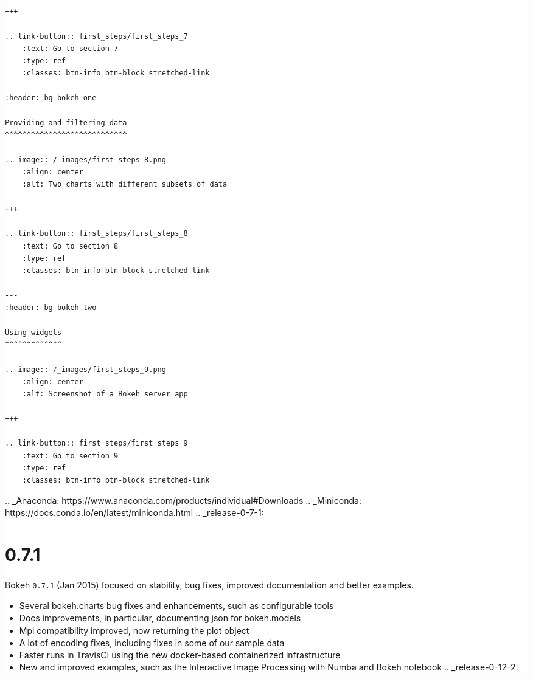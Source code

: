     +++

    .. link-button:: first_steps/first_steps_7
        :text: Go to section 7
        :type: ref
        :classes: btn-info btn-block stretched-link
    ---
    :header: bg-bokeh-one

    Providing and filtering data
    ^^^^^^^^^^^^^^^^^^^^^^^^^^^^

    .. image:: /_images/first_steps_8.png
        :align: center
        :alt: Two charts with different subsets of data

    +++

    .. link-button:: first_steps/first_steps_8
        :text: Go to section 8
        :type: ref
        :classes: btn-info btn-block stretched-link

    ---
    :header: bg-bokeh-two

    Using widgets
    ^^^^^^^^^^^^^

    .. image:: /_images/first_steps_9.png
        :align: center
        :alt: Screenshot of a Bokeh server app

    +++

    .. link-button:: first_steps/first_steps_9
        :text: Go to section 9
        :type: ref
        :classes: btn-info btn-block stretched-link

.. _Anaconda: https://www.anaconda.com/products/individual#Downloads
.. _Miniconda: https://docs.conda.io/en/latest/miniconda.html
.. _release-0-7-1:

0.7.1
=====

Bokeh ``0.7.1`` (Jan 2015) focused on stability, bug fixes, improved
documentation and better examples.

* Several bokeh.charts bug fixes and enhancements, such as configurable tools
* Docs improvements, in particular, documenting json for bokeh.models
* Mpl compatibility improved, now returning the plot object
* A lot of encoding fixes, including fixes in some of our sample data
* Faster runs in TravisCI using the new docker-based containerized infrastructure
* New and improved examples, such as the Interactive Image Processing with Numba and Bokeh notebook
.. _release-0-12-2:
